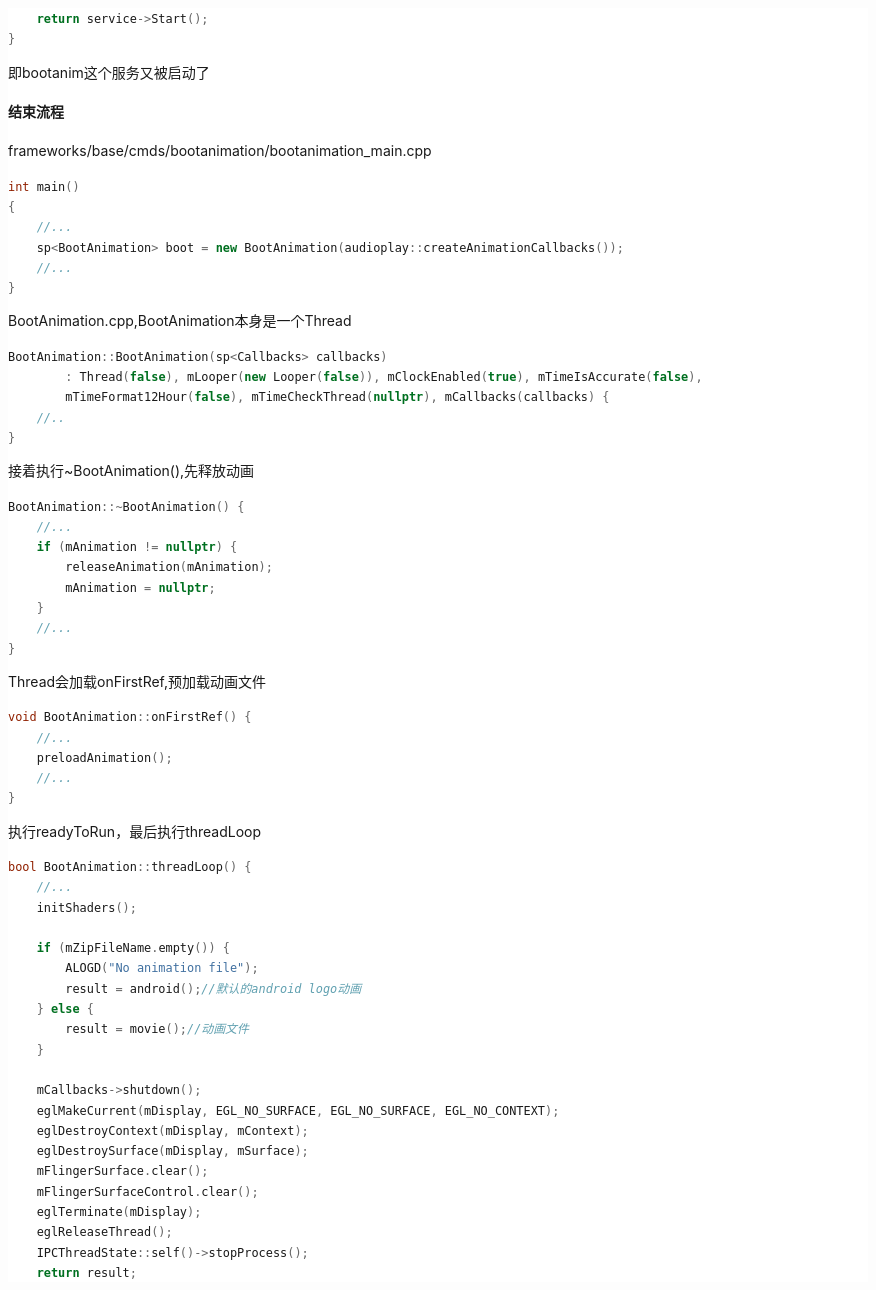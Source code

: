```cpp
    return service->Start();
}
```
即bootanim这个服务又被启动了
#### 结束流程
frameworks/base/cmds/bootanimation/bootanimation_main.cpp
```cpp
int main()
{
    //...
    sp<BootAnimation> boot = new BootAnimation(audioplay::createAnimationCallbacks());
    //...
}
```
BootAnimation.cpp,BootAnimation本身是一个Thread
```cpp
BootAnimation::BootAnimation(sp<Callbacks> callbacks)
        : Thread(false), mLooper(new Looper(false)), mClockEnabled(true), mTimeIsAccurate(false),
        mTimeFormat12Hour(false), mTimeCheckThread(nullptr), mCallbacks(callbacks) {
    //..
}
```
接着执行~BootAnimation(),先释放动画
```cpp
BootAnimation::~BootAnimation() {
    //...
    if (mAnimation != nullptr) {
        releaseAnimation(mAnimation);
        mAnimation = nullptr;
    }
    //...
}
```
Thread会加载onFirstRef,预加载动画文件
```cpp
void BootAnimation::onFirstRef() {
    //...
    preloadAnimation();
    //...
}
```
执行readyToRun，最后执行threadLoop
```cpp
bool BootAnimation::threadLoop() {
    //...
    initShaders();

    if (mZipFileName.empty()) {
        ALOGD("No animation file");
        result = android();//默认的android logo动画
    } else {
        result = movie();//动画文件
    }

    mCallbacks->shutdown();
    eglMakeCurrent(mDisplay, EGL_NO_SURFACE, EGL_NO_SURFACE, EGL_NO_CONTEXT);
    eglDestroyContext(mDisplay, mContext);
    eglDestroySurface(mDisplay, mSurface);
    mFlingerSurface.clear();
    mFlingerSurfaceControl.clear();
    eglTerminate(mDisplay);
    eglReleaseThread();
    IPCThreadState::self()->stopProcess();
    return result;
```